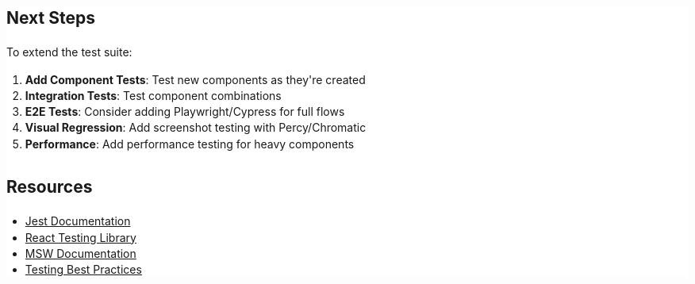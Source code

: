 ## Next Steps

To extend the test suite:

1. **Add Component Tests**: Test new components as they're created
2. **Integration Tests**: Test component combinations
3. **E2E Tests**: Consider adding Playwright/Cypress for full flows
4. **Visual Regression**: Add screenshot testing with Percy/Chromatic
5. **Performance**: Add performance testing for heavy components

## Resources

- [Jest Documentation](https://jestjs.io/)
- [React Testing Library](https://testing-library.com/react)
- [MSW Documentation](https://mswjs.io/)
- [Testing Best Practices](https://kentcdodds.com/blog/common-mistakes-with-react-testing-library)

